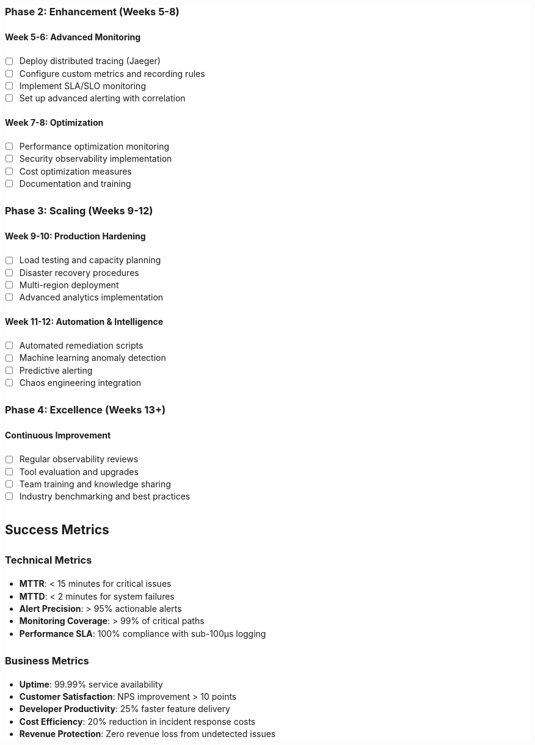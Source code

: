 ### Phase 2: Enhancement (Weeks 5-8)

#### Week 5-6: Advanced Monitoring
- [ ] Deploy distributed tracing (Jaeger)
- [ ] Configure custom metrics and recording rules
- [ ] Implement SLA/SLO monitoring
- [ ] Set up advanced alerting with correlation

#### Week 7-8: Optimization
- [ ] Performance optimization monitoring
- [ ] Security observability implementation
- [ ] Cost optimization measures
- [ ] Documentation and training

### Phase 3: Scaling (Weeks 9-12)

#### Week 9-10: Production Hardening
- [ ] Load testing and capacity planning
- [ ] Disaster recovery procedures
- [ ] Multi-region deployment
- [ ] Advanced analytics implementation

#### Week 11-12: Automation & Intelligence
- [ ] Automated remediation scripts  
- [ ] Machine learning anomaly detection
- [ ] Predictive alerting
- [ ] Chaos engineering integration

### Phase 4: Excellence (Weeks 13+)

#### Continuous Improvement
- [ ] Regular observability reviews
- [ ] Tool evaluation and upgrades
- [ ] Team training and knowledge sharing
- [ ] Industry benchmarking and best practices

## Success Metrics

### Technical Metrics
- **MTTR**: < 15 minutes for critical issues
- **MTTD**: < 2 minutes for system failures
- **Alert Precision**: > 95% actionable alerts
- **Monitoring Coverage**: > 99% of critical paths
- **Performance SLA**: 100% compliance with sub-100μs logging

### Business Metrics  
- **Uptime**: 99.99% service availability
- **Customer Satisfaction**: NPS improvement > 10 points
- **Developer Productivity**: 25% faster feature delivery
- **Cost Efficiency**: 20% reduction in incident response costs
- **Revenue Protection**: Zero revenue loss from undetected issues

